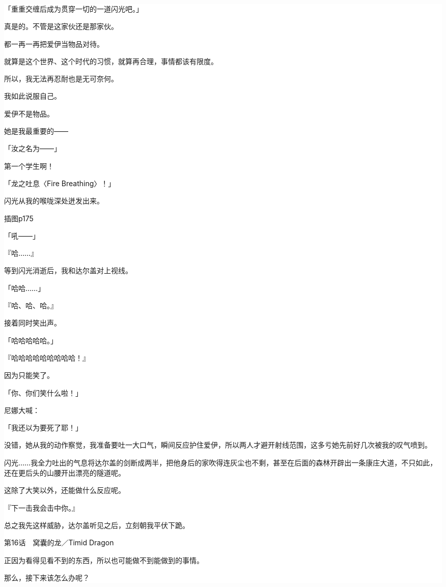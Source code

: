 「重重交缠后成为贯穿一切的一道闪光吧。」

真是的。不管是这家伙还是那家伙。

都一再一再把爱伊当物品对待。

就算是这个世界、这个时代的习惯，就算再合理，事情都该有限度。

所以，我无法再忍耐也是无可奈何。

我如此说服自己。

爱伊不是物品。

她是我最重要的——

「汝之名为——」

第一个学生啊！

「龙之吐息〈Fire Breathing〉！」

闪光从我的喉咙深处迸发出来。

插图p175

「吼——」

『哈……』

等到闪光消逝后，我和达尔盖对上视线。

「哈哈……」

『哈、哈、哈。』

接着同时笑出声。

「哈哈哈哈哈。」

『哈哈哈哈哈哈哈哈哈！』

因为只能笑了。

「你、你们笑什么啦！」

尼娜大喊：

「我还以为要死了耶！」

没错，她从我的动作察觉，我准备要吐一大口气，瞬间反应护住爱伊，所以两人才避开射线范围，这多亏她先前好几次被我的叹气喷到。

闪光……我全力吐出的气息将达尔盖的剑断成两半，把他身后的家吹得连灰尘也不剩，甚至在后面的森林开辟出一条康庄大道，不只如此，还在更后头的山腰开出漂亮的隧道呢。

这除了大笑以外，还能做什么反应呢。

『下一击我会击中你。』

总之我先这样威胁，达尔盖听见之后，立刻朝我平伏下跪。

第16话　窝囊的龙／Timid Dragon

正因为看得见看不到的东西，所以也可能做不到能做到的事情。

那么，接下来该怎么办呢？
